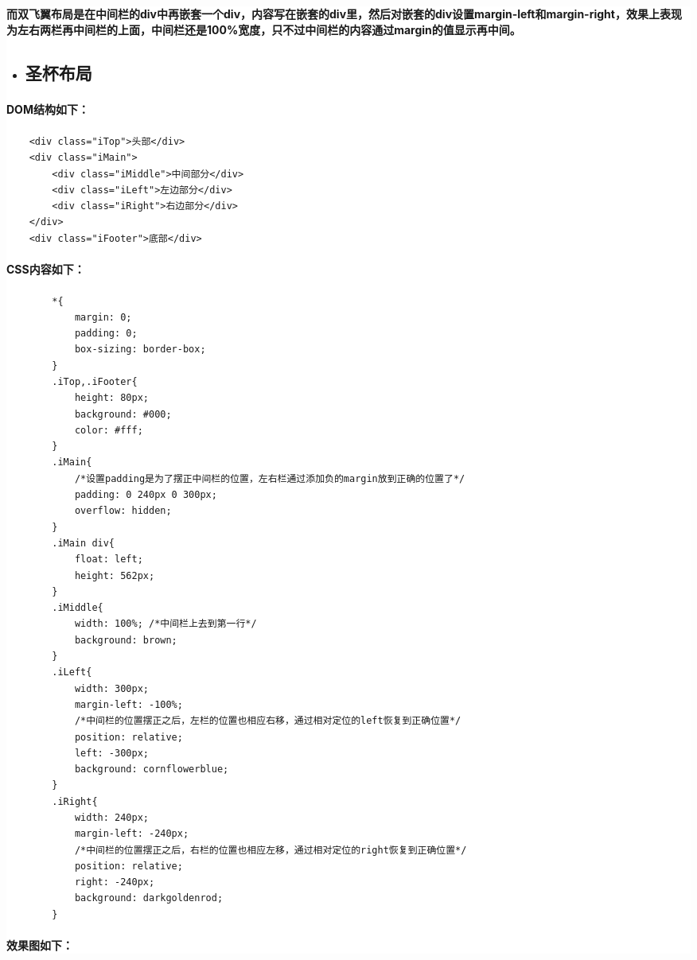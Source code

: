 #### 而双飞翼布局是在中间栏的div中再嵌套一个div，内容写在嵌套的div里，然后对嵌套的div设置margin-left和margin-right，效果上表现为左右两栏再中间栏的上面，中间栏还是100%宽度，只不过中间栏的内容通过margin的值显示再中间。

+ ## 圣杯布局
#### DOM结构如下：
```
    <div class="iTop">头部</div>
    <div class="iMain">
        <div class="iMiddle">中间部分</div>
        <div class="iLeft">左边部分</div>
        <div class="iRight">右边部分</div>
    </div>
    <div class="iFooter">底部</div>
```
#### CSS内容如下：
```
        *{ 
            margin: 0; 
            padding: 0; 
            box-sizing: border-box; 
        }
        .iTop,.iFooter{ 
            height: 80px; 
            background: #000; 
            color: #fff; 
        }
        .iMain{ 
            /*设置padding是为了摆正中间栏的位置，左右栏通过添加负的margin放到正确的位置了*/
            padding: 0 240px 0 300px; 
            overflow: hidden; 
        }
        .iMain div{ 
            float: left; 
            height: 562px; 
        }
        .iMiddle{ 
            width: 100%; /*中间栏上去到第一行*/
            background: brown; 
        }
        .iLeft{ 
            width: 300px; 
            margin-left: -100%; 
            /*中间栏的位置摆正之后，左栏的位置也相应右移，通过相对定位的left恢复到正确位置*/
            position: relative; 
            left: -300px; 
            background: cornflowerblue; 
        }
        .iRight{ 
            width: 240px; 
            margin-left: -240px;
            /*中间栏的位置摆正之后，右栏的位置也相应左移，通过相对定位的right恢复到正确位置*/
            position: relative; 
            right: -240px; 
            background: darkgoldenrod; 
        }
```
#### 效果图如下：